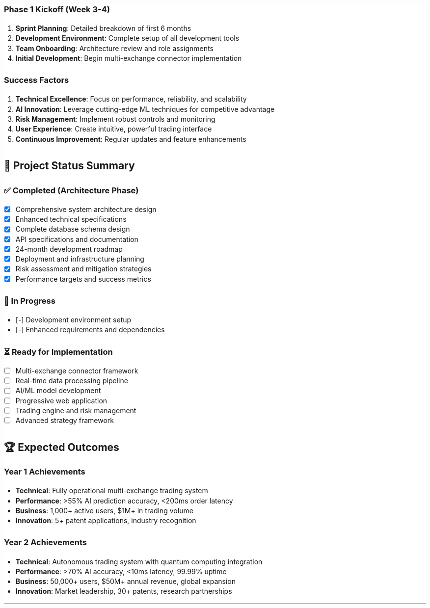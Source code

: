 ### Phase 1 Kickoff (Week 3-4)
1. **Sprint Planning**: Detailed breakdown of first 6 months
2. **Development Environment**: Complete setup of all development tools
3. **Team Onboarding**: Architecture review and role assignments
4. **Initial Development**: Begin multi-exchange connector implementation

### Success Factors
1. **Technical Excellence**: Focus on performance, reliability, and scalability
2. **AI Innovation**: Leverage cutting-edge ML techniques for competitive advantage
3. **Risk Management**: Implement robust controls and monitoring
4. **User Experience**: Create intuitive, powerful trading interface
5. **Continuous Improvement**: Regular updates and feature enhancements

## 🎉 Project Status Summary

### ✅ Completed (Architecture Phase)
- [x] Comprehensive system architecture design
- [x] Enhanced technical specifications
- [x] Complete database schema design
- [x] API specifications and documentation
- [x] 24-month development roadmap
- [x] Deployment and infrastructure planning
- [x] Risk assessment and mitigation strategies
- [x] Performance targets and success metrics

### 🔄 In Progress
- [-] Development environment setup
- [-] Enhanced requirements and dependencies

### ⏳ Ready for Implementation
- [ ] Multi-exchange connector framework
- [ ] Real-time data processing pipeline
- [ ] AI/ML model development
- [ ] Progressive web application
- [ ] Trading engine and risk management
- [ ] Advanced strategy framework

## 🏆 Expected Outcomes

### Year 1 Achievements
- **Technical**: Fully operational multi-exchange trading system
- **Performance**: >55% AI prediction accuracy, <200ms order latency
- **Business**: 1,000+ active users, $1M+ in trading volume
- **Innovation**: 5+ patent applications, industry recognition

### Year 2 Achievements
- **Technical**: Autonomous trading system with quantum computing integration
- **Performance**: >70% AI accuracy, <10ms latency, 99.99% uptime
- **Business**: 50,000+ users, $50M+ annual revenue, global expansion
- **Innovation**: Market leadership, 30+ patents, research partnerships

---